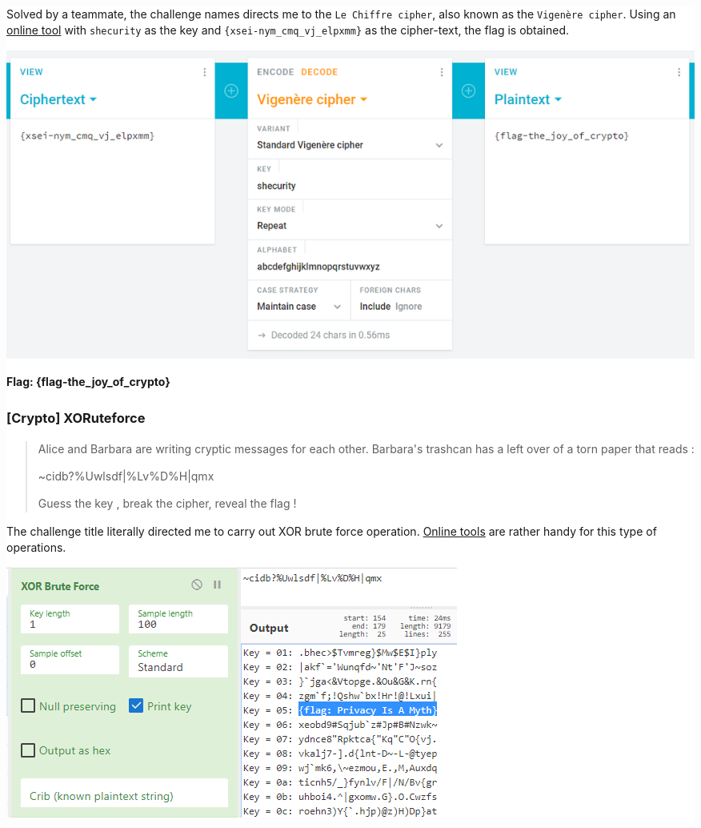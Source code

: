 Solved by a teammate, the challenge names directs me to the `Le Chiffre cipher`, also known as the `Vigenère cipher`. Using an [online tool](https://cryptii.com/pipes/vigenere-cipher) with `shecurity` as the key and `{xsei-nym_cmq_vj_elpxmm}` as the cipher-text, the flag is obtained.

![LeChiffre_flag](../assets/201909_shecurity/LeChiffre_flag.PNG)

**Flag: {flag-the_joy_of_crypto}**

### [Crypto] XORuteforce

> Alice and Barbara are writing cryptic messages for each other. Barbara's trashcan has a left over of a torn paper that reads :
>
> ~cidb?%Uwlsdf|%Lv%D%H|qmx
>
> Guess the key , break the cipher, reveal the flag !

The challenge title literally directed me to carry out XOR brute force operation. [Online tools](https://gchq.github.io/CyberChef/) are rather handy for this type of operations.

![XORuteforce](../assets/201909_shecurity/XORuteforce.PNG)
